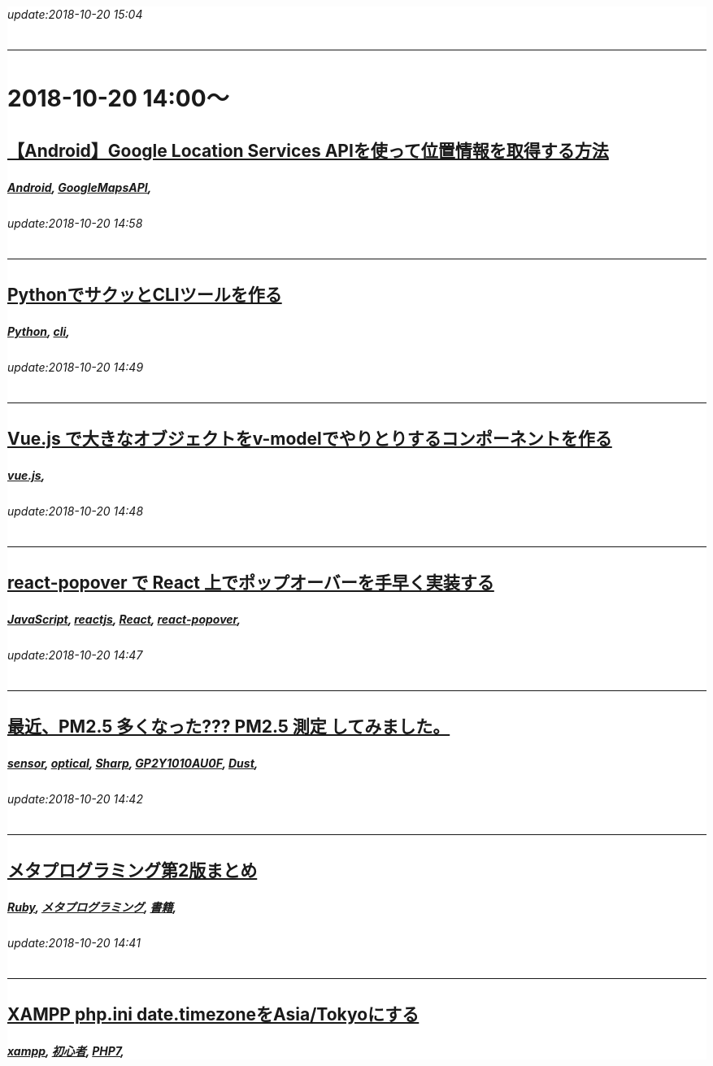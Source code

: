 ###### update:2018-10-20 15:04
---




# 2018-10-20 14:00～
## [【Android】Google Location Services APIを使って位置情報を取得する方法](https://qiita.com/hotdrop_77/items/c8098bba9542a7898faf)
##### [Android](https://qiita.com/tags/Android), [GoogleMapsAPI](https://qiita.com/tags/GoogleMapsAPI), 
###### update:2018-10-20 14:58
---
## [PythonでサクッとCLIツールを作る](https://qiita.com/Tadahiro_Yamamura/items/cecbc27182b76257d18f)
##### [Python](https://qiita.com/tags/Python), [cli](https://qiita.com/tags/cli), 
###### update:2018-10-20 14:49
---
## [Vue.js で大きなオブジェクトをv-modelでやりとりするコンポーネントを作る](https://qiita.com/kaorun343/items/a874f3189f4635a109b8)
##### [vue.js](https://qiita.com/tags/vue.js), 
###### update:2018-10-20 14:48
---
## [react-popover で React 上でポップオーバーを手早く実装する](https://qiita.com/gotchane/items/b9874bdedd010aa9f31d)
##### [JavaScript](https://qiita.com/tags/JavaScript), [reactjs](https://qiita.com/tags/reactjs), [React](https://qiita.com/tags/React), [react-popover](https://qiita.com/tags/react-popover), 
###### update:2018-10-20 14:47
---
## [最近、PM2.5 多くなった???  PM2.5 測定 してみました。](https://qiita.com/TakaW/items/1937e653f88379105bab)
##### [sensor](https://qiita.com/tags/sensor), [optical](https://qiita.com/tags/optical), [Sharp](https://qiita.com/tags/Sharp), [GP2Y1010AU0F](https://qiita.com/tags/GP2Y1010AU0F), [Dust](https://qiita.com/tags/Dust), 
###### update:2018-10-20 14:42
---
## [メタプログラミング第2版まとめ](https://qiita.com/chao____/items/92fd7d16a619631d29bf)
##### [Ruby](https://qiita.com/tags/Ruby), [メタプログラミング](https://qiita.com/tags/メタプログラミング), [書籍](https://qiita.com/tags/書籍), 
###### update:2018-10-20 14:41
---
## [XAMPP php.ini date.timezoneをAsia/Tokyoにする](https://qiita.com/ky0uhe11218/items/ff7d7f7964b7e1cca94a)
##### [xampp](https://qiita.com/tags/xampp), [初心者](https://qiita.com/tags/初心者), [PHP7](https://qiita.com/tags/PHP7), 